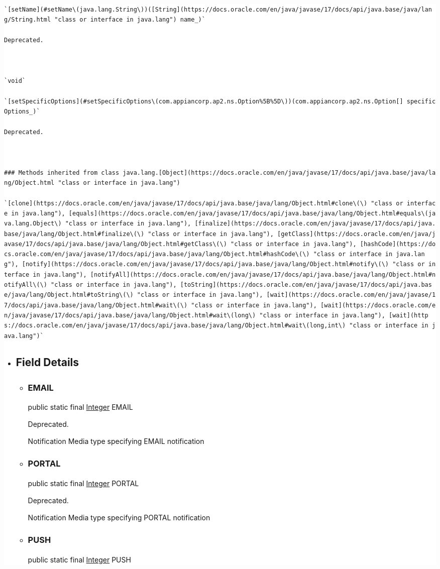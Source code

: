     `[setName](#setName\(java.lang.String\))([String](https://docs.oracle.com/en/java/javase/17/docs/api/java.base/java/lang/String.html "class or interface in java.lang") name_)`

    Deprecated.

     

    `void`

    `[setSpecificOptions](#setSpecificOptions\(com.appiancorp.ap2.ns.Option%5B%5D\))(com.appiancorp.ap2.ns.Option[] specificOptions_)`

    Deprecated.

     

    ### Methods inherited from class java.lang.[Object](https://docs.oracle.com/en/java/javase/17/docs/api/java.base/java/lang/Object.html "class or interface in java.lang")

    `[clone](https://docs.oracle.com/en/java/javase/17/docs/api/java.base/java/lang/Object.html#clone\(\) "class or interface in java.lang"), [equals](https://docs.oracle.com/en/java/javase/17/docs/api/java.base/java/lang/Object.html#equals\(java.lang.Object\) "class or interface in java.lang"), [finalize](https://docs.oracle.com/en/java/javase/17/docs/api/java.base/java/lang/Object.html#finalize\(\) "class or interface in java.lang"), [getClass](https://docs.oracle.com/en/java/javase/17/docs/api/java.base/java/lang/Object.html#getClass\(\) "class or interface in java.lang"), [hashCode](https://docs.oracle.com/en/java/javase/17/docs/api/java.base/java/lang/Object.html#hashCode\(\) "class or interface in java.lang"), [notify](https://docs.oracle.com/en/java/javase/17/docs/api/java.base/java/lang/Object.html#notify\(\) "class or interface in java.lang"), [notifyAll](https://docs.oracle.com/en/java/javase/17/docs/api/java.base/java/lang/Object.html#notifyAll\(\) "class or interface in java.lang"), [toString](https://docs.oracle.com/en/java/javase/17/docs/api/java.base/java/lang/Object.html#toString\(\) "class or interface in java.lang"), [wait](https://docs.oracle.com/en/java/javase/17/docs/api/java.base/java/lang/Object.html#wait\(\) "class or interface in java.lang"), [wait](https://docs.oracle.com/en/java/javase/17/docs/api/java.base/java/lang/Object.html#wait\(long\) "class or interface in java.lang"), [wait](https://docs.oracle.com/en/java/javase/17/docs/api/java.base/java/lang/Object.html#wait\(long,int\) "class or interface in java.lang")`

-   ## Field Details

    -   ### EMAIL

        public static final [Integer](https://docs.oracle.com/en/java/javase/17/docs/api/java.base/java/lang/Integer.html "class or interface in java.lang") EMAIL

        Deprecated.

        Notification Media type specifying EMAIL notification

    -   ### PORTAL

        public static final [Integer](https://docs.oracle.com/en/java/javase/17/docs/api/java.base/java/lang/Integer.html "class or interface in java.lang") PORTAL

        Deprecated.

        Notification Media type specifying PORTAL notification

    -   ### PUSH

        public static final [Integer](https://docs.oracle.com/en/java/javase/17/docs/api/java.base/java/lang/Integer.html "class or interface in java.lang") PUSH
